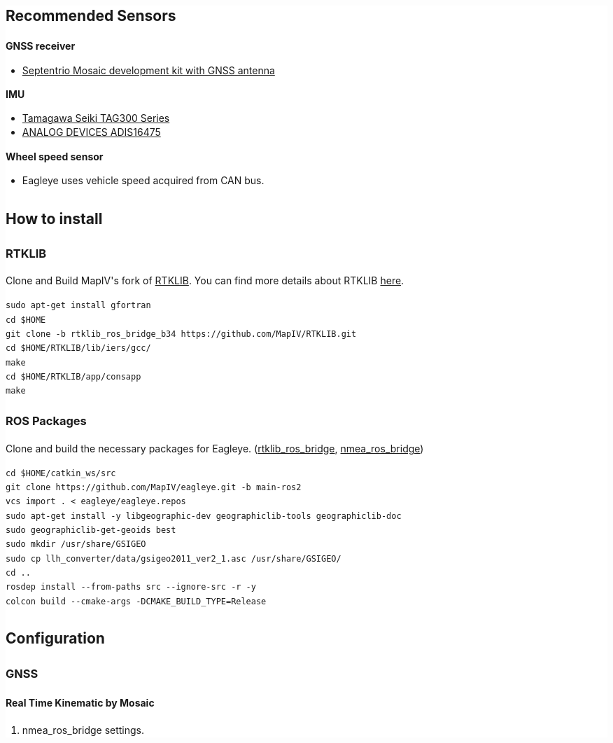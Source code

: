 ## Recommended Sensors
**GNSS receiver**
* [Septentrio Mosaic development kit with GNSS antenna](https://shop.septentrio.com/en/shop/mosaic-x5-devkit) 

**IMU**
* [Tamagawa Seiki TAG300 Series](http://mems.tamagawa-seiki.com/en/product/)
* [ANALOG DEVICES ADIS16475](https://www.analog.com/products/adis16475.html#product-overview)

**Wheel speed sensor**

* Eagleye uses vehicle speed acquired from CAN bus.

## How to install

### RTKLIB

Clone and Build MapIV's fork of [RTKLIB](https://github.com/MapIV/rtklib_ros_bridge/tree/ros2-v0.1.0). You can find more details about RTKLIB [here](http://www.rtklib.com/).

	sudo apt-get install gfortran
	cd $HOME
	git clone -b rtklib_ros_bridge_b34 https://github.com/MapIV/RTKLIB.git
	cd $HOME/RTKLIB/lib/iers/gcc/
	make
	cd $HOME/RTKLIB/app/consapp
	make

### ROS Packages

Clone and build the necessary packages for Eagleye. ([rtklib_ros_bridge](https://github.com/MapIV/rtklib_ros_bridge/tree/ros2-v0.1.0), [nmea_ros_bridge](https://github.com/MapIV/nmea_ros_bridge/tree/ros2-v0.1.0))

	cd $HOME/catkin_ws/src
	git clone https://github.com/MapIV/eagleye.git -b main-ros2
	vcs import . < eagleye/eagleye.repos
	sudo apt-get install -y libgeographic-dev geographiclib-tools geographiclib-doc
	sudo geographiclib-get-geoids best
	sudo mkdir /usr/share/GSIGEO
	sudo cp llh_converter/data/gsigeo2011_ver2_1.asc /usr/share/GSIGEO/
	cd ..
	rosdep install --from-paths src --ignore-src -r -y
	colcon build --cmake-args -DCMAKE_BUILD_TYPE=Release

## Configuration

### GNSS

#### Real Time Kinematic by Mosaic

1. nmea_ros_bridge settings. 
